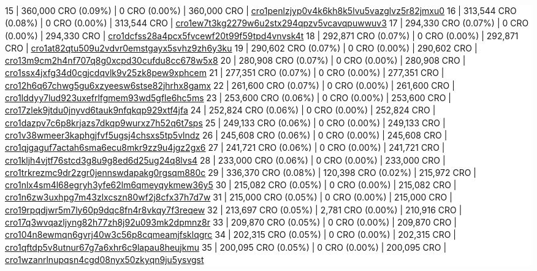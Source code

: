  15 | 360,000 CRO      (0.09%) | 0 CRO          (0.00%) | 360,000 CRO      | <a href="https://explorer.yummy.capital/accounts/cro1penlzjyp0v4k6kh8k5lvu5vazglvz5r82jmxu0">cro1penlzjyp0v4k6kh8k5lvu5vazglvz5r82jmxu0</a>
 16 | 313,544 CRO      (0.08%) | 0 CRO          (0.00%) | 313,544 CRO      | <a href="https://explorer.yummy.capital/accounts/cro1ew7t3kg2279w6u2stx294qpzv5vcavqpuwwuv3">cro1ew7t3kg2279w6u2stx294qpzv5vcavqpuwwuv3</a>
 17 | 294,330 CRO      (0.07%) | 0 CRO          (0.00%) | 294,330 CRO      | <a href="https://explorer.yummy.capital/accounts/cro1dcfss28a4pcx5fvcewf20t99f59tpd4vnvsk4t">cro1dcfss28a4pcx5fvcewf20t99f59tpd4vnvsk4t</a>
 18 | 292,871 CRO      (0.07%) | 0 CRO          (0.00%) | 292,871 CRO      | <a href="https://explorer.yummy.capital/accounts/cro1at82qtu509u2vdvr0emstgayx5svhz9zh6y3ku">cro1at82qtu509u2vdvr0emstgayx5svhz9zh6y3ku</a>
 19 | 290,602 CRO      (0.07%) | 0 CRO          (0.00%) | 290,602 CRO      | <a href="https://explorer.yummy.capital/accounts/cro13m9cm2h4nf707q8g0xcpd30cufdu8cc678w5x8">cro13m9cm2h4nf707q8g0xcpd30cufdu8cc678w5x8</a>
 20 | 280,908 CRO      (0.07%) | 0 CRO          (0.00%) | 280,908 CRO      | <a href="https://explorer.yummy.capital/accounts/cro1ssx4jxfg34d0cgjcdqvlk9v25zk8pew9xphcem">cro1ssx4jxfg34d0cgjcdqvlk9v25zk8pew9xphcem</a>
 21 | 277,351 CRO      (0.07%) | 0 CRO          (0.00%) | 277,351 CRO      | <a href="https://explorer.yummy.capital/accounts/cro12h6q67chwg5gu6xzyeesw6stse82jhrhx8gamx">cro12h6q67chwg5gu6xzyeesw6stse82jhrhx8gamx</a>
 22 | 261,600 CRO      (0.07%) | 0 CRO          (0.00%) | 261,600 CRO      | <a href="https://explorer.yummy.capital/accounts/cro1lddyy7lud923uxefrlfgmem93wd5gfle6hc5ms">cro1lddyy7lud923uxefrlfgmem93wd5gfle6hc5ms</a>
 23 | 253,600 CRO      (0.06%) | 0 CRO          (0.00%) | 253,600 CRO      | <a href="https://explorer.yummy.capital/accounts/cro17zlek9jtdu0jnyvd6tauk9nfqkqp929xtf4jfa">cro17zlek9jtdu0jnyvd6tauk9nfqkqp929xtf4jfa</a>
 24 | 252,824 CRO      (0.06%) | 0 CRO          (0.00%) | 252,824 CRO      | <a href="https://explorer.yummy.capital/accounts/cro1dazpv7c6p8krjazs7dkqp9wurxz7h52q6t7sps">cro1dazpv7c6p8krjazs7dkqp9wurxz7h52q6t7sps</a>
 25 | 249,133 CRO      (0.06%) | 0 CRO          (0.00%) | 249,133 CRO      | <a href="https://explorer.yummy.capital/accounts/cro1v38wmeer3kaphgjfvf5ugsj4chsxs5tp5vlndz">cro1v38wmeer3kaphgjfvf5ugsj4chsxs5tp5vlndz</a>
 26 | 245,608 CRO      (0.06%) | 0 CRO          (0.00%) | 245,608 CRO      | <a href="https://explorer.yummy.capital/accounts/cro1qjgaguf7actah6sma6ecu8mkr9zz9u4jgz2gx6">cro1qjgaguf7actah6sma6ecu8mkr9zz9u4jgz2gx6</a>
 27 | 241,721 CRO      (0.06%) | 0 CRO          (0.00%) | 241,721 CRO      | <a href="https://explorer.yummy.capital/accounts/cro1kljh4vjtf76stcd3g8u9g8ed6d25ug24q8lvs4">cro1kljh4vjtf76stcd3g8u9g8ed6d25ug24q8lvs4</a>
 28 | 233,000 CRO      (0.06%) | 0 CRO          (0.00%) | 233,000 CRO      | <a href="https://explorer.yummy.capital/accounts/cro1trkrezmc9dr2zgr0jennswdapakg0rgsqm880c">cro1trkrezmc9dr2zgr0jennswdapakg0rgsqm880c</a>
 29 | 336,370 CRO      (0.08%) | 120,398 CRO    (0.02%) | 215,972 CRO      | <a href="https://explorer.yummy.capital/accounts/cro1nlx4sm4l68egryh3yfe62lm6qmeyqykmew36y5">cro1nlx4sm4l68egryh3yfe62lm6qmeyqykmew36y5</a>
 30 | 215,082 CRO      (0.05%) | 0 CRO          (0.00%) | 215,082 CRO      | <a href="https://explorer.yummy.capital/accounts/cro1n6zw3uxhpg7m43zlxcszn80wf2j8cfx37h7d7w">cro1n6zw3uxhpg7m43zlxcszn80wf2j8cfx37h7d7w</a>
 31 | 215,000 CRO      (0.05%) | 0 CRO          (0.00%) | 215,000 CRO      | <a href="https://explorer.yummy.capital/accounts/cro19rpqdjwr5m7ly60p9dqc8fn4r8vkqy7f3reqew">cro19rpqdjwr5m7ly60p9dqc8fn4r8vkqy7f3reqew</a>
 32 | 213,697 CRO      (0.05%) | 2,781 CRO      (0.00%) | 210,916 CRO      | <a href="https://explorer.yummy.capital/accounts/cro17q3wvqazljyng82h77zh8j92u093mk2dpmnz8r">cro17q3wvqazljyng82h77zh8j92u093mk2dpmnz8r</a>
 33 | 209,870 CRO      (0.05%) | 0 CRO          (0.00%) | 209,870 CRO      | <a href="https://explorer.yummy.capital/accounts/cro104n8ewmqn6gvrj40w3c56p8cqmeamjfsklqgrc">cro104n8ewmqn6gvrj40w3c56p8cqmeamjfsklqgrc</a>
 34 | 202,315 CRO      (0.05%) | 0 CRO          (0.00%) | 202,315 CRO      | <a href="https://explorer.yummy.capital/accounts/cro1qftdp5v8utnur67g7a6xhr6c9lapau8heujkmu">cro1qftdp5v8utnur67g7a6xhr6c9lapau8heujkmu</a>
 35 | 200,095 CRO      (0.05%) | 0 CRO          (0.00%) | 200,095 CRO      | <a href="https://explorer.yummy.capital/accounts/cro1wzanrlnupqsn4cgd08nyx50zkyqn9ju5ysvgst">cro1wzanrlnupqsn4cgd08nyx50zkyqn9ju5ysvgst</a>